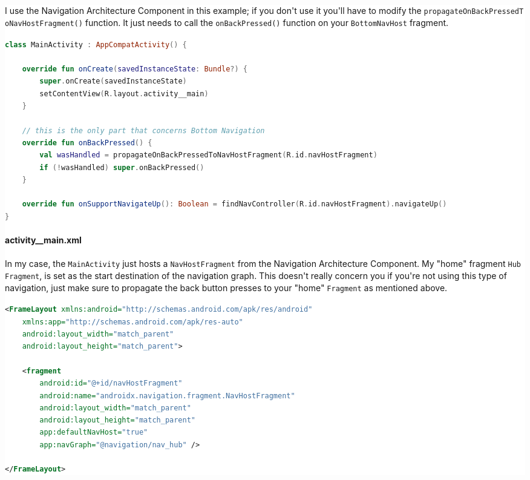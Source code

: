 I use the Navigation Architecture Component in this example;
if you don't use it you'll have to modify the `propagateOnBackPressedToNavHostFragment()` function.
It just needs to call the `onBackPressed()` function on your `BottomNavHost` fragment.

```kotlin
class MainActivity : AppCompatActivity() {

    override fun onCreate(savedInstanceState: Bundle?) {
        super.onCreate(savedInstanceState)
        setContentView(R.layout.activity__main)
    }

    // this is the only part that concerns Bottom Navigation
    override fun onBackPressed() {
        val wasHandled = propagateOnBackPressedToNavHostFragment(R.id.navHostFragment)
        if (!wasHandled) super.onBackPressed()
    }

    override fun onSupportNavigateUp(): Boolean = findNavController(R.id.navHostFragment).navigateUp()
}
```

#### activity__main.xml
In my case, the `MainActivity` just hosts a `NavHostFragment` from the Navigation Architecture Component. My "home" fragment `HubFragment`, is set as the start destination of the
navigation graph. This doesn't really concern you if you're not using this type of navigation,
just make sure to propagate the back button presses to your "home" `Fragment` as mentioned above.

```xml
<FrameLayout xmlns:android="http://schemas.android.com/apk/res/android"
    xmlns:app="http://schemas.android.com/apk/res-auto"
    android:layout_width="match_parent"
    android:layout_height="match_parent">

    <fragment
        android:id="@+id/navHostFragment"
        android:name="androidx.navigation.fragment.NavHostFragment"
        android:layout_width="match_parent"
        android:layout_height="match_parent"
        app:defaultNavHost="true"
        app:navGraph="@navigation/nav_hub" />

</FrameLayout>
```
